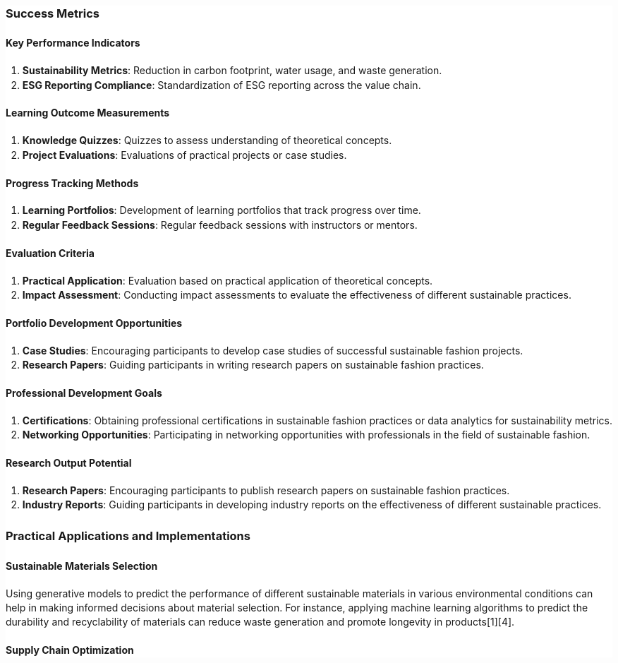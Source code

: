 ### Success Metrics

#### Key Performance Indicators

1. **Sustainability Metrics**: Reduction in carbon footprint, water usage, and waste generation.
2. **ESG Reporting Compliance**: Standardization of ESG reporting across the value chain.

#### Learning Outcome Measurements

1. **Knowledge Quizzes**: Quizzes to assess understanding of theoretical concepts.
2. **Project Evaluations**: Evaluations of practical projects or case studies.

#### Progress Tracking Methods

1. **Learning Portfolios**: Development of learning portfolios that track progress over time.
2. **Regular Feedback Sessions**: Regular feedback sessions with instructors or mentors.

#### Evaluation Criteria

1. **Practical Application**: Evaluation based on practical application of theoretical concepts.
2. **Impact Assessment**: Conducting impact assessments to evaluate the effectiveness of different sustainable practices.

#### Portfolio Development Opportunities

1. **Case Studies**: Encouraging participants to develop case studies of successful sustainable fashion projects.
2. **Research Papers**: Guiding participants in writing research papers on sustainable fashion practices.

#### Professional Development Goals

1. **Certifications**: Obtaining professional certifications in sustainable fashion practices or data analytics for sustainability metrics.
2. **Networking Opportunities**: Participating in networking opportunities with professionals in the field of sustainable fashion.

#### Research Output Potential

1. **Research Papers**: Encouraging participants to publish research papers on sustainable fashion practices.
2. **Industry Reports**: Guiding participants in developing industry reports on the effectiveness of different sustainable practices.

### Practical Applications and Implementations

#### Sustainable Materials Selection

Using generative models to predict the performance of different sustainable materials in various environmental conditions can help in making informed decisions about material selection. For instance, applying machine learning algorithms to predict the durability and recyclability of materials can reduce waste generation and promote longevity in products[1][4].

#### Supply Chain Optimization
